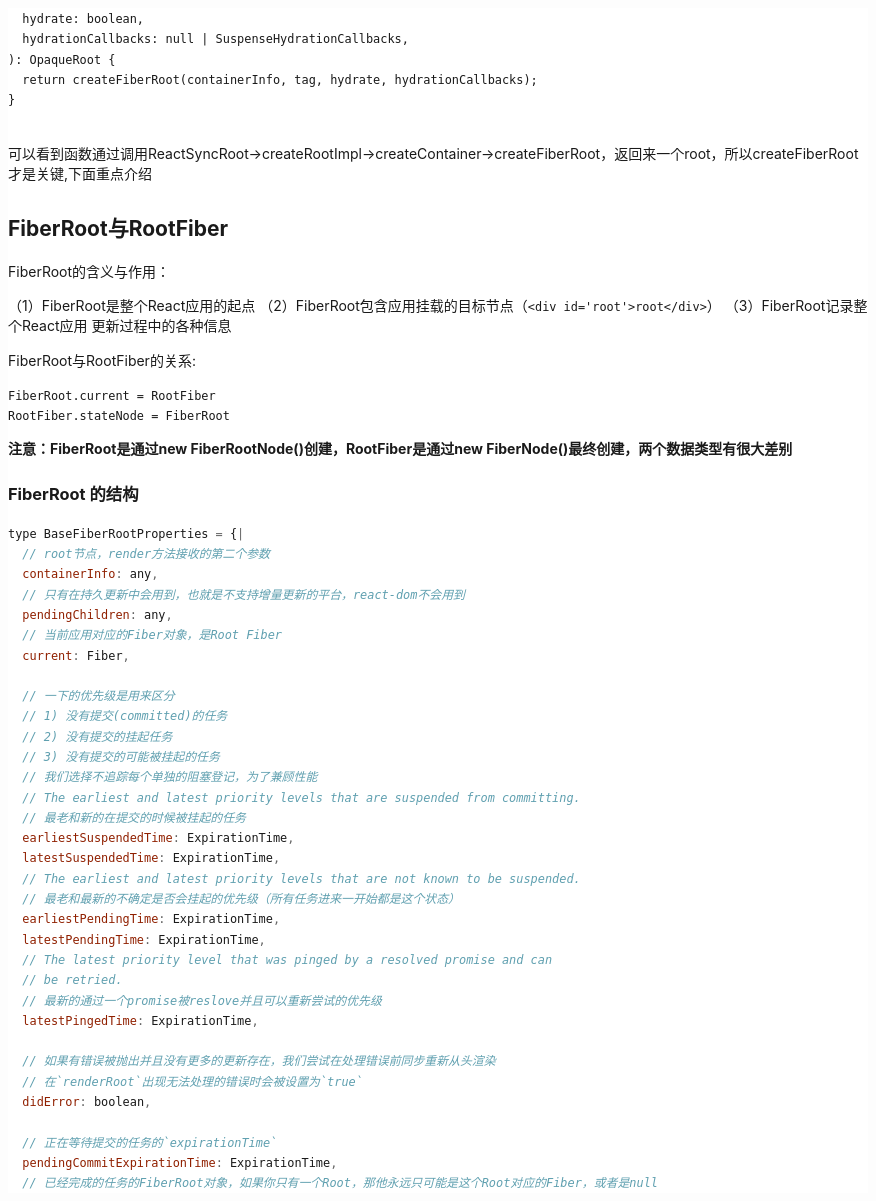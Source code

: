 ```
  hydrate: boolean,
  hydrationCallbacks: null | SuspenseHydrationCallbacks,
): OpaqueRoot {
  return createFiberRoot(containerInfo, tag, hydrate, hydrationCallbacks);
}


```

可以看到函数通过调用ReactSyncRoot->createRootImpl->createContainer->createFiberRoot，返回来一个root，所以createFiberRoot才是关键,下面重点介绍


## FiberRoot与RootFiber

FiberRoot的含义与作用：

（1）FiberRoot是整个React应用的起点
（2）FiberRoot包含应用挂载的目标节点（`<div id='root'>root</div>`）
（3）FiberRoot记录整个React应用 更新过程中的各种信息

FiberRoot与RootFiber的关系:
```
FiberRoot.current = RootFiber
RootFiber.stateNode = FiberRoot
```

**注意：FiberRoot是通过new FiberRootNode()创建，RootFiber是通过new FiberNode()最终创建，两个数据类型有很大差别**


### FiberRoot 的结构

```js
type BaseFiberRootProperties = {|
  // root节点，render方法接收的第二个参数
  containerInfo: any,
  // 只有在持久更新中会用到，也就是不支持增量更新的平台，react-dom不会用到
  pendingChildren: any,
  // 当前应用对应的Fiber对象，是Root Fiber
  current: Fiber,

  // 一下的优先级是用来区分
  // 1) 没有提交(committed)的任务
  // 2) 没有提交的挂起任务
  // 3) 没有提交的可能被挂起的任务
  // 我们选择不追踪每个单独的阻塞登记，为了兼顾性能
  // The earliest and latest priority levels that are suspended from committing.
  // 最老和新的在提交的时候被挂起的任务
  earliestSuspendedTime: ExpirationTime,
  latestSuspendedTime: ExpirationTime,
  // The earliest and latest priority levels that are not known to be suspended.
  // 最老和最新的不确定是否会挂起的优先级（所有任务进来一开始都是这个状态）
  earliestPendingTime: ExpirationTime,
  latestPendingTime: ExpirationTime,
  // The latest priority level that was pinged by a resolved promise and can
  // be retried.
  // 最新的通过一个promise被reslove并且可以重新尝试的优先级
  latestPingedTime: ExpirationTime,

  // 如果有错误被抛出并且没有更多的更新存在，我们尝试在处理错误前同步重新从头渲染
  // 在`renderRoot`出现无法处理的错误时会被设置为`true`
  didError: boolean,

  // 正在等待提交的任务的`expirationTime`
  pendingCommitExpirationTime: ExpirationTime,
  // 已经完成的任务的FiberRoot对象，如果你只有一个Root，那他永远只可能是这个Root对应的Fiber，或者是null
```